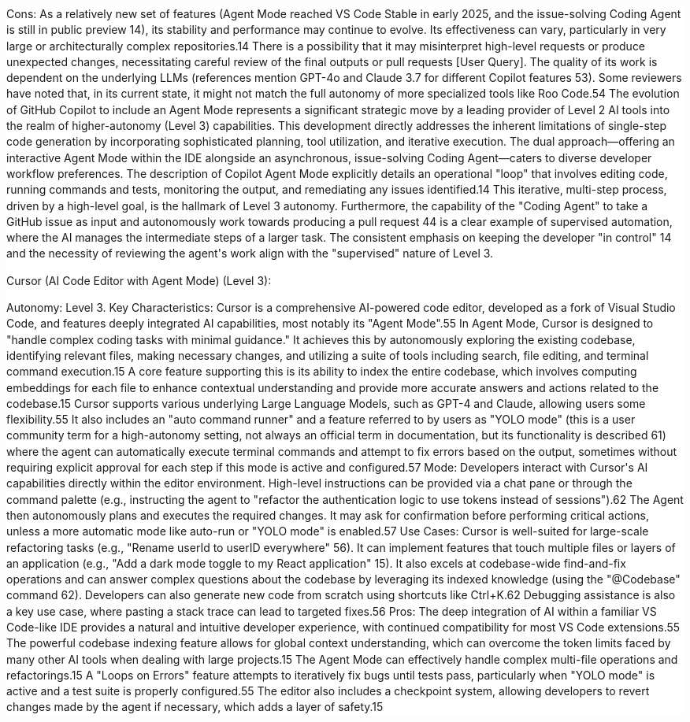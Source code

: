 Cons: As a relatively new set of features (Agent Mode reached VS Code Stable in early 2025, and the issue-solving Coding Agent is still in public preview 14), its stability and performance may continue to evolve. Its effectiveness can vary, particularly in very large or architecturally complex repositories.14 There is a possibility that it may misinterpret high-level requests or produce unexpected changes, necessitating careful review of the final outputs or pull requests [User Query]. The quality of its work is dependent on the underlying LLMs (references mention GPT-4o and Claude 3.7 for different Copilot features 53). Some reviewers have noted that, in its current state, it might not match the full autonomy of more specialized tools like Roo Code.54
The evolution of GitHub Copilot to include an Agent Mode represents a significant strategic move by a leading provider of Level 2 AI tools into the realm of higher-autonomy (Level 3) capabilities. This development directly addresses the inherent limitations of single-step code generation by incorporating sophisticated planning, tool utilization, and iterative execution. The dual approach—offering an interactive Agent Mode within the IDE alongside an asynchronous, issue-solving Coding Agent—caters to diverse developer workflow preferences. The description of Copilot Agent Mode explicitly details an operational "loop" that involves editing code, running commands and tests, monitoring the output, and remediating any issues identified.14 This iterative, multi-step process, driven by a high-level goal, is the hallmark of Level 3 autonomy. Furthermore, the capability of the "Coding Agent" to take a GitHub issue as input and autonomously work towards producing a pull request 44 is a clear example of supervised automation, where the AI manages the intermediate steps of a larger task. The consistent emphasis on keeping the developer "in control" 14 and the necessity of reviewing the agent's work align with the "supervised" nature of Level 3.



Cursor (AI Code Editor with Agent Mode) (Level 3):

Autonomy: Level 3.
Key Characteristics: Cursor is a comprehensive AI-powered code editor, developed as a fork of Visual Studio Code, and features deeply integrated AI capabilities, most notably its "Agent Mode".55 In Agent Mode, Cursor is designed to "handle complex coding tasks with minimal guidance." It achieves this by autonomously exploring the existing codebase, identifying relevant files, making necessary changes, and utilizing a suite of tools including search, file editing, and terminal command execution.15 A core feature supporting this is its ability to index the entire codebase, which involves computing embeddings for each file to enhance contextual understanding and provide more accurate answers and actions related to the codebase.15 Cursor supports various underlying Large Language Models, such as GPT-4 and Claude, allowing users some flexibility.55 It also includes an "auto command runner" and a feature referred to by users as "YOLO mode" (this is a user community term for a high-autonomy setting, not always an official term in documentation, but its functionality is described 61) where the agent can automatically execute terminal commands and attempt to fix errors based on the output, sometimes without requiring explicit approval for each step if this mode is active and configured.57
Mode: Developers interact with Cursor's AI capabilities directly within the editor environment. High-level instructions can be provided via a chat pane or through the command palette (e.g., instructing the agent to "refactor the authentication logic to use tokens instead of sessions").62 The Agent then autonomously plans and executes the required changes. It may ask for confirmation before performing critical actions, unless a more automatic mode like auto-run or "YOLO mode" is enabled.57
Use Cases: Cursor is well-suited for large-scale refactoring tasks (e.g., "Rename userId to userID everywhere" 56). It can implement features that touch multiple files or layers of an application (e.g., "Add a dark mode toggle to my React application" 15). It also excels at codebase-wide find-and-fix operations and can answer complex questions about the codebase by leveraging its indexed knowledge (using the "@Codebase" command 62). Developers can also generate new code from scratch using shortcuts like Ctrl+K.62 Debugging assistance is also a key use case, where pasting a stack trace can lead to targeted fixes.56
Pros: The deep integration of AI within a familiar VS Code-like IDE provides a natural and intuitive developer experience, with continued compatibility for most VS Code extensions.55 The powerful codebase indexing feature allows for global context understanding, which can overcome the token limits faced by many other AI tools when dealing with large projects.15 The Agent Mode can effectively handle complex multi-file operations and refactorings.15 A "Loops on Errors" feature attempts to iteratively fix bugs until tests pass, particularly when "YOLO mode" is active and a test suite is properly configured.55 The editor also includes a checkpoint system, allowing developers to revert changes made by the agent if necessary, which adds a layer of safety.15